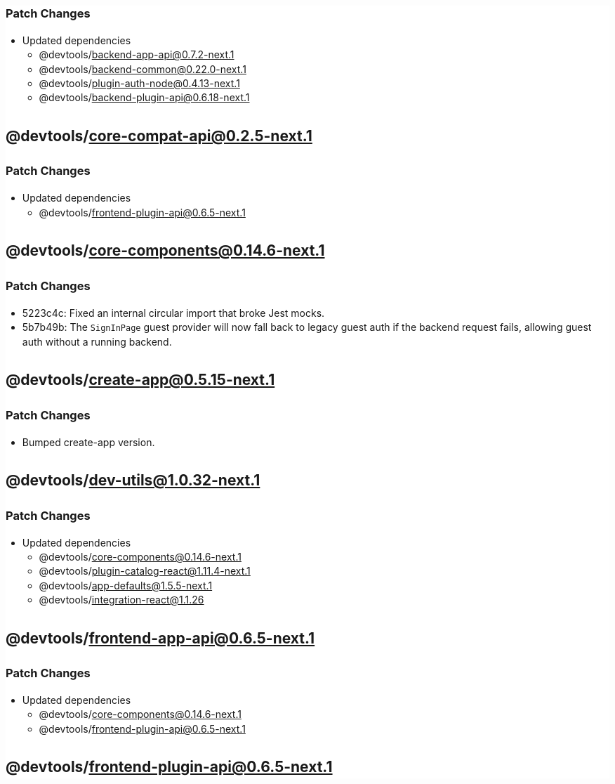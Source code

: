 ### Patch Changes

- Updated dependencies
  - @devtools/backend-app-api@0.7.2-next.1
  - @devtools/backend-common@0.22.0-next.1
  - @devtools/plugin-auth-node@0.4.13-next.1
  - @devtools/backend-plugin-api@0.6.18-next.1

## @devtools/core-compat-api@0.2.5-next.1

### Patch Changes

- Updated dependencies
  - @devtools/frontend-plugin-api@0.6.5-next.1

## @devtools/core-components@0.14.6-next.1

### Patch Changes

- 5223c4c: Fixed an internal circular import that broke Jest mocks.
- 5b7b49b: The `SignInPage` guest provider will now fall back to legacy guest auth if the backend request fails, allowing guest auth without a running backend.

## @devtools/create-app@0.5.15-next.1

### Patch Changes

- Bumped create-app version.

## @devtools/dev-utils@1.0.32-next.1

### Patch Changes

- Updated dependencies
  - @devtools/core-components@0.14.6-next.1
  - @devtools/plugin-catalog-react@1.11.4-next.1
  - @devtools/app-defaults@1.5.5-next.1
  - @devtools/integration-react@1.1.26

## @devtools/frontend-app-api@0.6.5-next.1

### Patch Changes

- Updated dependencies
  - @devtools/core-components@0.14.6-next.1
  - @devtools/frontend-plugin-api@0.6.5-next.1

## @devtools/frontend-plugin-api@0.6.5-next.1
